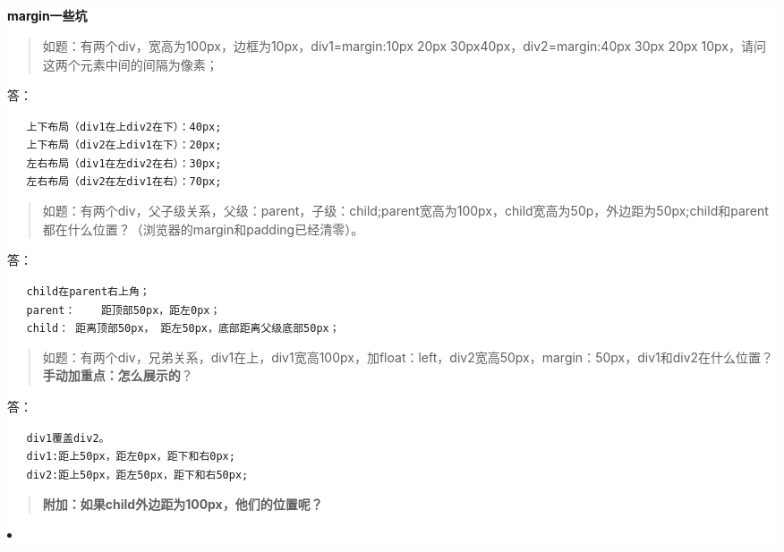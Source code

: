 <p><strong>margin一些坑</strong></p>
<blockquote>如题：有两个div，宽高为100px，边框为10px，div1=margin:10px 20px 30px40px，div2=margin:40px 30px 20px 10px，请问这两个元素中间的间隔为像素；</blockquote>
<p>答：</p>
<div class="widget-codetool" style="display:none;">
      <div class="widget-codetool--inner">
      <span class="selectCode code-tool" data-toggle="tooltip" data-placement="top" title="" data-original-title="全选"></span>
      <span type="button" class="copyCode code-tool" data-toggle="tooltip" data-placement="top" data-clipboard-text="   上下布局（div1在上div2在下）：40px;
   上下布局（div2在上div1在下）：20px;
   左右布局（div1在左div2在右）：30px;
   左右布局（div2在左div1在右）：70px;
" title="" data-original-title="复制"></span>
      <span type="button" class="saveToNote code-tool" data-toggle="tooltip" data-placement="top" title="" data-original-title="放进笔记"></span>
      </div>
      </div><pre class="hljs smali"><code>   上下布局（div1在上div2在下）：40px;
   上下布局（div2在上div1在下）：20px;
   左右布局（div1在左div2在右）：30px;
   左右布局（div2在左div1在右）：70px;
</code></pre>
<blockquote>如题：有两个div，父子级关系，父级：parent，子级：child;parent宽高为100px，child宽高为50p，外边距为50px;child和parent都在什么位置？（浏览器的margin和padding已经清零）。</blockquote>
<p>答：</p>
<div class="widget-codetool" style="display:none;">
      <div class="widget-codetool--inner">
      <span class="selectCode code-tool" data-toggle="tooltip" data-placement="top" title="" data-original-title="全选"></span>
      <span type="button" class="copyCode code-tool" data-toggle="tooltip" data-placement="top" data-clipboard-text="   child在parent右上角；
   parent：    距顶部50px，距左0px；
   child： 距离顶部50px， 距左50px，底部距离父级底部50px；
" title="" data-original-title="复制"></span>
      <span type="button" class="saveToNote code-tool" data-toggle="tooltip" data-placement="top" title="" data-original-title="放进笔记"></span>
      </div>
      </div><pre class="hljs lsl"><code>   child在parent右上角；
   parent：    距顶部<span class="hljs-number">50</span>px，距左<span class="hljs-number">0</span>px；
   child： 距离顶部<span class="hljs-number">50</span>px， 距左<span class="hljs-number">50</span>px，底部距离父级底部<span class="hljs-number">50</span>px；
</code></pre>
<blockquote>如题：有两个div，兄弟关系，div1在上，div1宽高100px，加float：left，div2宽高50px，margin：50px，div1和div2在什么位置？<strong>手动加重点：怎么展示的</strong>？</blockquote>
<p>答：</p>
<div class="widget-codetool" style="display:none;">
      <div class="widget-codetool--inner">
      <span class="selectCode code-tool" data-toggle="tooltip" data-placement="top" title="" data-original-title="全选"></span>
      <span type="button" class="copyCode code-tool" data-toggle="tooltip" data-placement="top" data-clipboard-text="   div1覆盖div2。
   div1:距上50px，距左0px，距下和右0px;
   div2:距上50px，距左50px，距下和右50px;
" title="" data-original-title="复制"></span>
      <span type="button" class="saveToNote code-tool" data-toggle="tooltip" data-placement="top" title="" data-original-title="放进笔记"></span>
      </div>
      </div><pre class="hljs smali"><code>   div1覆盖div2。
   div1:距上50px，距左0px，距下和右0px;
   div2:距上50px，距左50px，距下和右50px;
</code></pre>
<blockquote><strong>附加：如果child外边距为100px，他们的位置呢？</strong></blockquote>
</li>
<li>